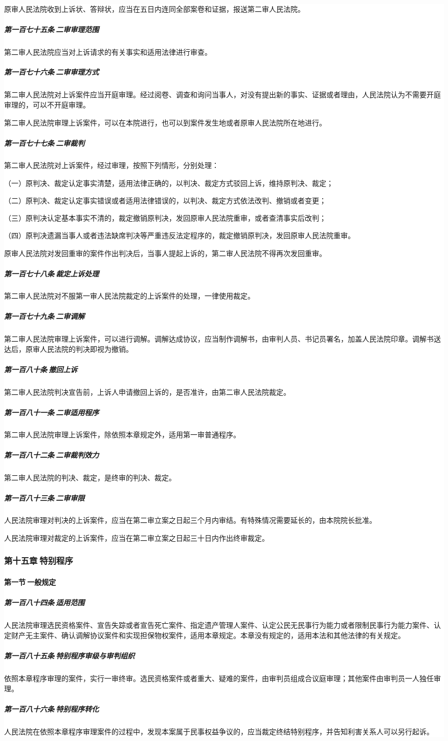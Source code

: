 原审人民法院收到上诉状、答辩状，应当在五日内连同全部案卷和证据，报送第二审人民法院。

##### 第一百七十五条  二审审理范围
第二审人民法院应当对上诉请求的有关事实和适用法律进行审查。

##### 第一百七十六条  二审审理方式
第二审人民法院对上诉案件应当开庭审理。经过阅卷、调查和询问当事人，对没有提出新的事实、证据或者理由，人民法院认为不需要开庭审理的，可以不开庭审理。

第二审人民法院审理上诉案件，可以在本院进行，也可以到案件发生地或者原审人民法院所在地进行。

##### 第一百七十七条  二审裁判
第二审人民法院对上诉案件，经过审理，按照下列情形，分别处理：

（一）原判决、裁定认定事实清楚，适用法律正确的，以判决、裁定方式驳回上诉，维持原判决、裁定；

（二）原判决、裁定认定事实错误或者适用法律错误的，以判决、裁定方式依法改判、撤销或者变更；

（三）原判决认定基本事实不清的，裁定撤销原判决，发回原审人民法院重审，或者查清事实后改判；

（四）原判决遗漏当事人或者违法缺席判决等严重违反法定程序的，裁定撤销原判决，发回原审人民法院重审。

原审人民法院对发回重审的案件作出判决后，当事人提起上诉的，第二审人民法院不得再次发回重审。

##### 第一百七十八条  裁定上诉处理
第二审人民法院对不服第一审人民法院裁定的上诉案件的处理，一律使用裁定。

##### 第一百七十九条  二审调解
第二审人民法院审理上诉案件，可以进行调解。调解达成协议，应当制作调解书，由审判人员、书记员署名，加盖人民法院印章。调解书送达后，原审人民法院的判决即视为撤销。

##### 第一百八十条  撤回上诉
第二审人民法院判决宣告前，上诉人申请撤回上诉的，是否准许，由第二审人民法院裁定。

##### 第一百八十一条  二审适用程序
第二审人民法院审理上诉案件，除依照本章规定外，适用第一审普通程序。

##### 第一百八十二条  二审裁判效力
第二审人民法院的判决、裁定，是终审的判决、裁定。

##### 第一百八十三条  二审审限
人民法院审理对判决的上诉案件，应当在第二审立案之日起三个月内审结。有特殊情况需要延长的，由本院院长批准。

人民法院审理对裁定的上诉案件，应当在第二审立案之日起三十日内作出终审裁定。

### 第十五章  特别程序

#### 第一节  一般规定

##### 第一百八十四条  适用范围
人民法院审理选民资格案件、宣告失踪或者宣告死亡案件、指定遗产管理人案件、认定公民无民事行为能力或者限制民事行为能力案件、认定财产无主案件、确认调解协议案件和实现担保物权案件，适用本章规定。本章没有规定的，适用本法和其他法律的有关规定。

##### 第一百八十五条  特别程序审级与审判组织
依照本章程序审理的案件，实行一审终审。选民资格案件或者重大、疑难的案件，由审判员组成合议庭审理；其他案件由审判员一人独任审理。

##### 第一百八十六条  特别程序转化
人民法院在依照本章程序审理案件的过程中，发现本案属于民事权益争议的，应当裁定终结特别程序，并告知利害关系人可以另行起诉。
